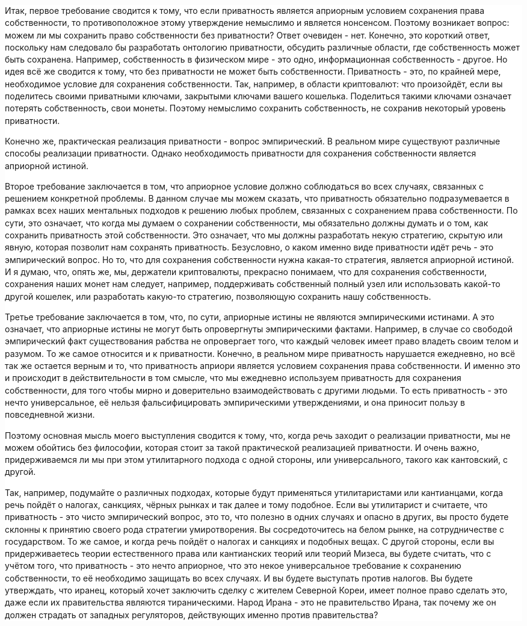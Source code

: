Итак, первое требование сводится к тому, что если приватность является априорным условием сохранения права собственности, то противоположное этому утверждение немыслимо и является нонсенсом. Поэтому возникает вопрос: можем ли мы сохранить право собственности без приватности? Ответ очевиден - нет. Конечно, это короткий ответ, поскольку нам следовало бы разработать онтологию приватности, обсудить различные области, где собственность может быть сохранена. Например, собственность в физическом мире - это одно, информационная собственность - другое. Но идея всё же сводится к тому, что без приватности не может быть собственности. Приватность - это, по крайней мере, необходимое условие для сохранения собственности. Так, например, в области криптовалют: что произойдёт, если вы поделитесь своими приватными ключами, закрытыми ключами вашего кошелька. Поделиться такими ключами означает потерять собственность, свои монеты. Поэтому немыслимо сохранить собственность, не сохранив некоторый уровень приватности.

Конечно же, практическая реализация приватности - вопрос эмпирический. В реальном мире существуют различные способы реализации приватности. Однако необходимость приватности для сохранения собственности является априорной истиной.

Второе требование заключается в том, что априорное условие должно соблюдаться во всех случаях, связанных с решением конкретной проблемы. В данном случае мы можем сказать, что приватность обязательно подразумевается в рамках всех наших ментальных подходов к решению любых проблем, связанных с сохранением права собственности. По сути, это означает, что когда мы думаем о сохранении собственности, мы обязательно должны думать и о том, как сохранить приватность этой собственности. Это означает, что мы должны разработать некую стратегию, скрытую или явную, которая позволит нам сохранять приватность. Безусловно, о каком именно виде приватности идёт речь - это эмпирический вопрос. Но то, что для сохранения собственности нужна какая-то стратегия, является априорной истиной. И я думаю, что, опять же, мы, держатели криптовалюты, прекрасно понимаем, что для сохранения собственности, сохранения наших монет нам следует, например, поддерживать собственный полный узел или использовать какой-то другой кошелек, или разработать какую-то стратегию, позволяющую сохранить нашу собственность.

Третье требование заключается в том, что, по сути, априорные истины не являются эмпирическими истинами. А это означает, что априорные истины не могут быть опровергнуты эмпирическими фактами. Например, в случае со свободой эмпирический факт существования рабства не опровергает того, что каждый человек имеет право владеть своим телом и разумом. То же самое относится и к приватности. Конечно, в реальном мире приватность нарушается ежедневно, но всё так же остается верным и то, что приватность априори является условием сохранения права собственности. И именно это и происходит в действительности в том смысле, что мы ежедневно используем приватность для сохранения собственности, для того чтобы мирно и доверительно взаимодействовать с другими людьми. То есть приватность - это нечто универсальное, её нельзя фальсифицировать эмпирическими утверждениями, и она приносит пользу в повседневной жизни.

Поэтому основная мысль моего выступления сводится к тому, что, когда речь заходит о реализации приватности, мы не можем обойтись без философии, которая стоит за такой практической реализацией приватности. И очень важно, придерживаемся ли мы при этом утилитарного подхода с одной стороны, или универсального, такого как кантовский, с другой.

Так, например, подумайте о различных подходах, которые будут применяться утилитаристами или кантианцами, когда речь пойдёт о налогах, санкциях, чёрных рынках и так далее и тому подобное. Если вы утилитарист и считаете, что приватность - это чисто эмпирический вопрос, это то, что полезно в одних случаях и опасно в других, вы просто будете склонны к принятию своего рода стратегии умиротворения. Вы сосредоточитесь на белом рынке, на сотрудничестве с государством. То же самое, и когда речь пойдёт о налогах и санкциях и подобных вещах. С другой стороны, если вы придерживаетесь теории естественного права или кантианских теорий или теорий Мизеса, вы будете считать, что с учётом того, что приватность - это нечто априорное, что это некое универсальное требование к сохранению собственности, то её необходимо защищать во всех случаях. И вы будете выступать против налогов. Вы будете утверждать, что иранец, который хочет заключить сделку с жителем Северной Кореи, имеет полное право сделать это, даже если их правительства являются тираническими. Народ Ирана - это не правительство Ирана, так почему же он должен страдать от западных регуляторов, действующих именно против правительства?
